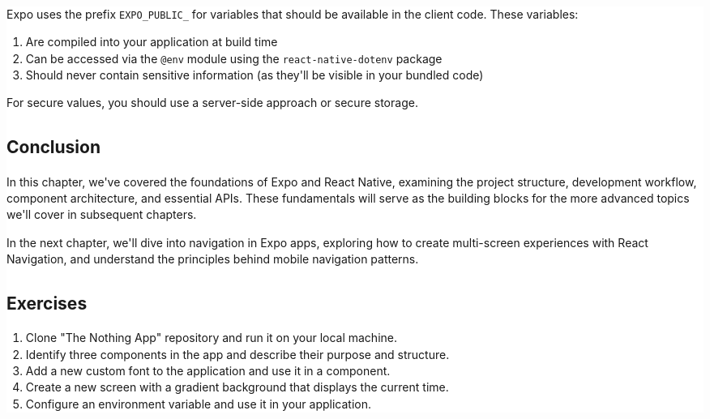 Expo uses the prefix `EXPO_PUBLIC_` for variables that should be available in the client code. These variables:

1. Are compiled into your application at build time
2. Can be accessed via the `@env` module using the `react-native-dotenv` package
3. Should never contain sensitive information (as they'll be visible in your bundled code)

For secure values, you should use a server-side approach or secure storage.

## Conclusion

In this chapter, we've covered the foundations of Expo and React Native, examining the project structure, development workflow, component architecture, and essential APIs. These fundamentals will serve as the building blocks for the more advanced topics we'll cover in subsequent chapters.

In the next chapter, we'll dive into navigation in Expo apps, exploring how to create multi-screen experiences with React Navigation, and understand the principles behind mobile navigation patterns.

## Exercises

1. Clone "The Nothing App" repository and run it on your local machine.
2. Identify three components in the app and describe their purpose and structure.
3. Add a new custom font to the application and use it in a component.
4. Create a new screen with a gradient background that displays the current time.
5. Configure an environment variable and use it in your application.
